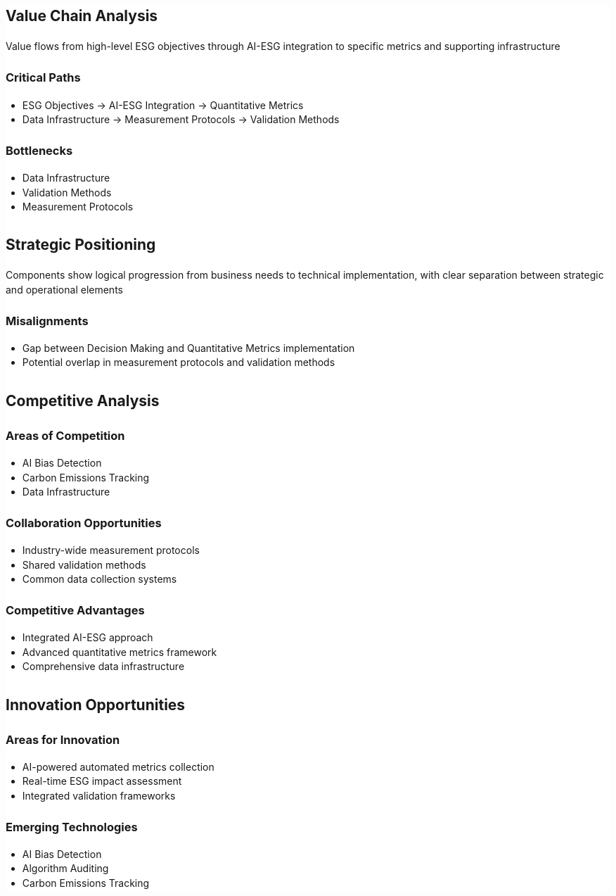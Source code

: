 ## Value Chain Analysis

Value flows from high-level ESG objectives through AI-ESG integration to specific metrics and supporting infrastructure

### Critical Paths
- ESG Objectives → AI-ESG Integration → Quantitative Metrics
- Data Infrastructure → Measurement Protocols → Validation Methods

### Bottlenecks
- Data Infrastructure
- Validation Methods
- Measurement Protocols

## Strategic Positioning

Components show logical progression from business needs to technical implementation, with clear separation between strategic and operational elements

### Misalignments
- Gap between Decision Making and Quantitative Metrics implementation
- Potential overlap in measurement protocols and validation methods

## Competitive Analysis

### Areas of Competition
- AI Bias Detection
- Carbon Emissions Tracking
- Data Infrastructure

### Collaboration Opportunities
- Industry-wide measurement protocols
- Shared validation methods
- Common data collection systems

### Competitive Advantages
- Integrated AI-ESG approach
- Advanced quantitative metrics framework
- Comprehensive data infrastructure

## Innovation Opportunities

### Areas for Innovation
- AI-powered automated metrics collection
- Real-time ESG impact assessment
- Integrated validation frameworks

### Emerging Technologies
- AI Bias Detection
- Algorithm Auditing
- Carbon Emissions Tracking
